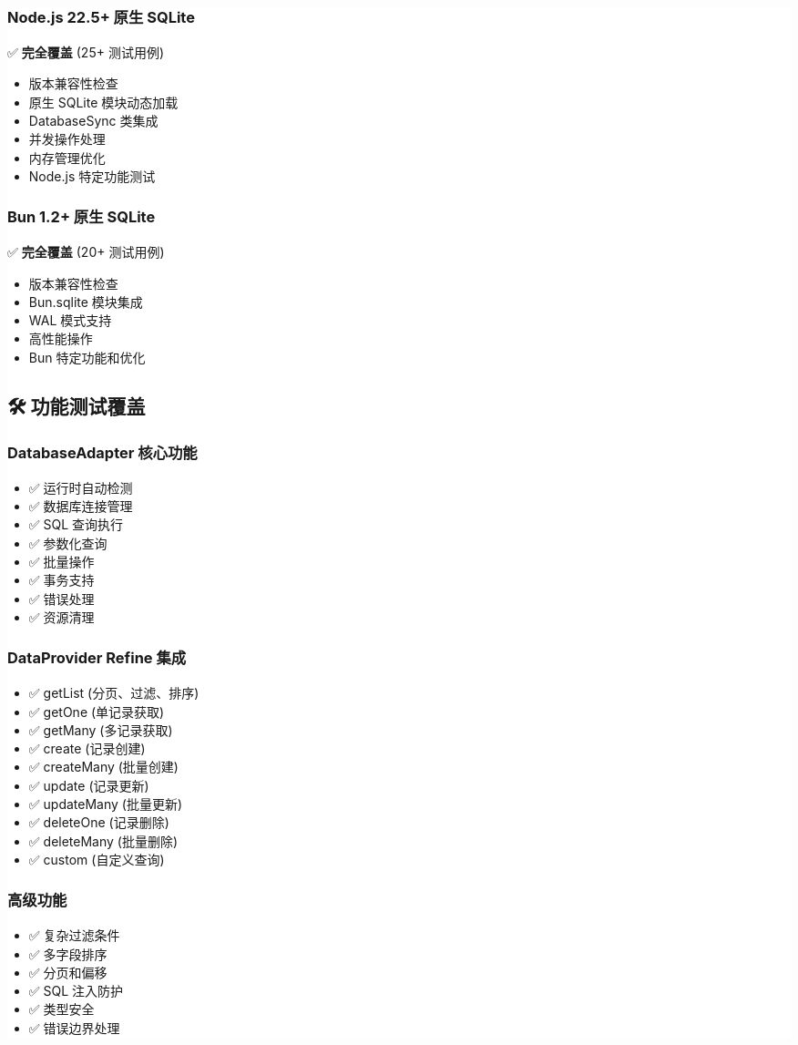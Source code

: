 ### Node.js 22.5+ 原生 SQLite
✅ **完全覆盖** (25+ 测试用例)
- 版本兼容性检查
- 原生 SQLite 模块动态加载
- DatabaseSync 类集成
- 并发操作处理
- 内存管理优化
- Node.js 特定功能测试

### Bun 1.2+ 原生 SQLite  
✅ **完全覆盖** (20+ 测试用例)
- 版本兼容性检查
- Bun.sqlite 模块集成
- WAL 模式支持
- 高性能操作
- Bun 特定功能和优化

## 🛠️ 功能测试覆盖

### DatabaseAdapter 核心功能
- ✅ 运行时自动检测
- ✅ 数据库连接管理
- ✅ SQL 查询执行
- ✅ 参数化查询
- ✅ 批量操作
- ✅ 事务支持
- ✅ 错误处理
- ✅ 资源清理

### DataProvider Refine 集成
- ✅ getList (分页、过滤、排序)
- ✅ getOne (单记录获取)
- ✅ getMany (多记录获取)
- ✅ create (记录创建)
- ✅ createMany (批量创建)
- ✅ update (记录更新)
- ✅ updateMany (批量更新)
- ✅ deleteOne (记录删除)
- ✅ deleteMany (批量删除)
- ✅ custom (自定义查询)

### 高级功能
- ✅ 复杂过滤条件
- ✅ 多字段排序
- ✅ 分页和偏移
- ✅ SQL 注入防护
- ✅ 类型安全
- ✅ 错误边界处理
